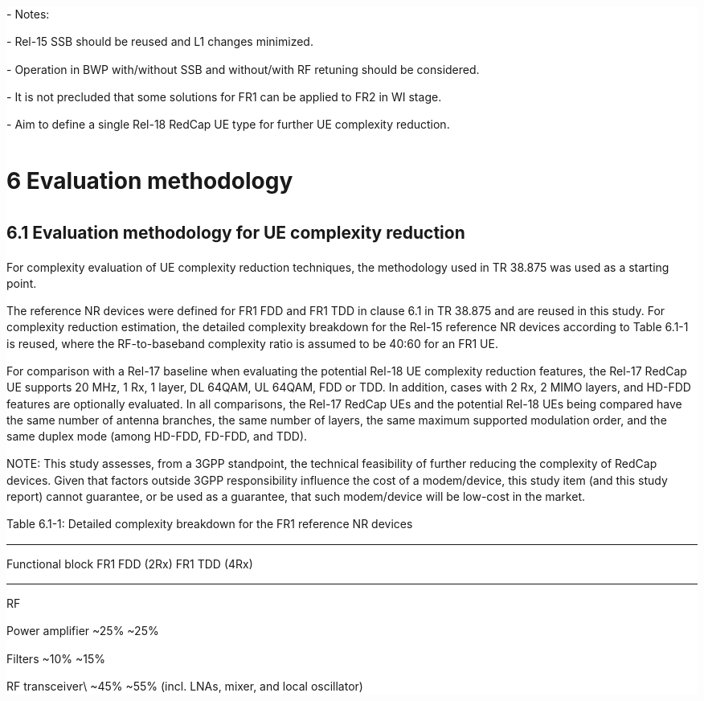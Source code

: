 \- Notes:

\- Rel-15 SSB should be reused and L1 changes minimized.

\- Operation in BWP with/without SSB and without/with RF retuning should
be considered.

\- It is not precluded that some solutions for FR1 can be applied to FR2
in WI stage.

\- Aim to define a single Rel-18 RedCap UE type for further UE
complexity reduction.

6 Evaluation methodology
========================

6.1 Evaluation methodology for UE complexity reduction
------------------------------------------------------

For complexity evaluation of UE complexity reduction techniques, the
methodology used in TR 38.875 was used as a starting point.

The reference NR devices were defined for FR1 FDD and FR1 TDD in clause
6.1 in TR 38.875 and are reused in this study. For complexity reduction
estimation, the detailed complexity breakdown for the Rel-15 reference
NR devices according to Table 6.1-1 is reused, where the RF-to-baseband
complexity ratio is assumed to be 40:60 for an FR1 UE.

For comparison with a Rel-17 baseline when evaluating the potential
Rel-18 UE complexity reduction features, the Rel-17 RedCap UE supports
20 MHz, 1 Rx, 1 layer, DL 64QAM, UL 64QAM, FDD or TDD. In addition,
cases with 2 Rx, 2 MIMO layers, and HD-FDD features are optionally
evaluated. In all comparisons, the Rel-17 RedCap UEs and the potential
Rel-18 UEs being compared have the same number of antenna branches, the
same number of layers, the same maximum supported modulation order, and
the same duplex mode (among HD-FDD, FD-FDD, and TDD).

NOTE: This study assesses, from a 3GPP standpoint, the technical
feasibility of further reducing the complexity of RedCap devices. Given
that factors outside 3GPP responsibility influence the cost of a
modem/device, this study item (and this study report) cannot guarantee,
or be used as a guarantee, that such modem/device will be low-cost in
the market.

Table 6.1-1: Detailed complexity breakdown for the FR1 reference NR
devices

  ---------------------------------------------------------------------------
  Functional block                            FR1 FDD (2Rx)   FR1 TDD (4Rx)
  ------------------------------------------- --------------- ---------------
  RF                                                          

  Power amplifier                             \~25%           \~25%

  Filters                                     \~10%           \~15%

  RF transceiver\                             \~45%           \~55%
  (incl. LNAs, mixer, and local oscillator)                   
